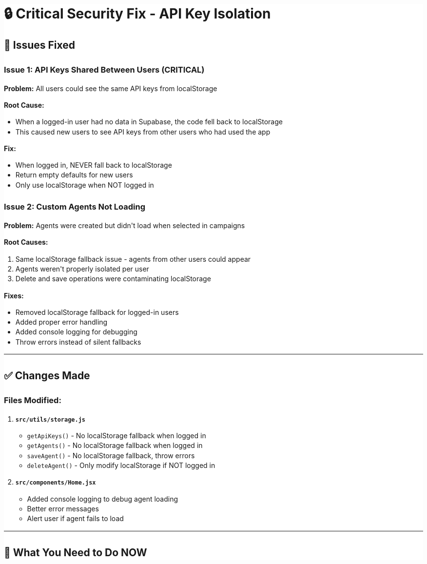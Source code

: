 # 🔒 Critical Security Fix - API Key Isolation

## 🚨 Issues Fixed

### Issue 1: API Keys Shared Between Users (CRITICAL)
**Problem:** All users could see the same API keys from localStorage

**Root Cause:** 
- When a logged-in user had no data in Supabase, the code fell back to localStorage
- This caused new users to see API keys from other users who had used the app

**Fix:**
- When logged in, NEVER fall back to localStorage
- Return empty defaults for new users
- Only use localStorage when NOT logged in

### Issue 2: Custom Agents Not Loading
**Problem:** Agents were created but didn't load when selected in campaigns

**Root Causes:**
1. Same localStorage fallback issue - agents from other users could appear
2. Agents weren't properly isolated per user
3. Delete and save operations were contaminating localStorage

**Fixes:**
- Removed localStorage fallback for logged-in users
- Added proper error handling
- Added console logging for debugging
- Throw errors instead of silent fallbacks

---

## ✅ Changes Made

### Files Modified:
1. **`src/utils/storage.js`**
   - `getApiKeys()` - No localStorage fallback when logged in
   - `getAgents()` - No localStorage fallback when logged in
   - `saveAgent()` - No localStorage fallback, throw errors
   - `deleteAgent()` - Only modify localStorage if NOT logged in

2. **`src/components/Home.jsx`**
   - Added console logging to debug agent loading
   - Better error messages
   - Alert user if agent fails to load

---

## 🧹 What You Need to Do NOW
